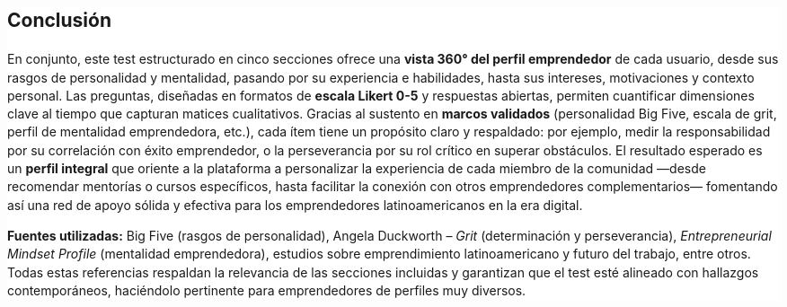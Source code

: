 
## Conclusión

En conjunto, este test estructurado en cinco secciones ofrece una **vista 360° del perfil emprendedor** de cada usuario, desde sus rasgos de personalidad y mentalidad, pasando por su experiencia e habilidades, hasta sus intereses, motivaciones y contexto personal. Las preguntas, diseñadas en formatos de **escala Likert 0-5** y respuestas abiertas, permiten cuantificar dimensiones clave al tiempo que capturan matices cualitativos. Gracias al sustento en **marcos validados** (personalidad Big Five, escala de grit, perfil de mentalidad emprendedora, etc.), cada ítem tiene un propósito claro y respaldado: por ejemplo, medir la responsabilidad por su correlación con éxito emprendedor, o la perseverancia por su rol crítico en superar obstáculos. El resultado esperado es un **perfil integral** que oriente a la plataforma a personalizar la experiencia de cada miembro de la comunidad —desde recomendar mentorías o cursos específicos, hasta facilitar la conexión con otros emprendedores complementarios— fomentando así una red de apoyo sólida y efectiva para los emprendedores latinoamericanos en la era digital.

**Fuentes utilizadas:** Big Five (rasgos de personalidad), Angela Duckworth – *Grit* (determinación y perseverancia), *Entrepreneurial Mindset Profile* (mentalidad emprendedora), estudios sobre emprendimiento latinoamericano y futuro del trabajo, entre otros. Todas estas referencias respaldan la relevancia de las secciones incluidas y garantizan que el test esté alineado con hallazgos contemporáneos, haciéndolo pertinente para emprendedores de perfiles muy diversos.
